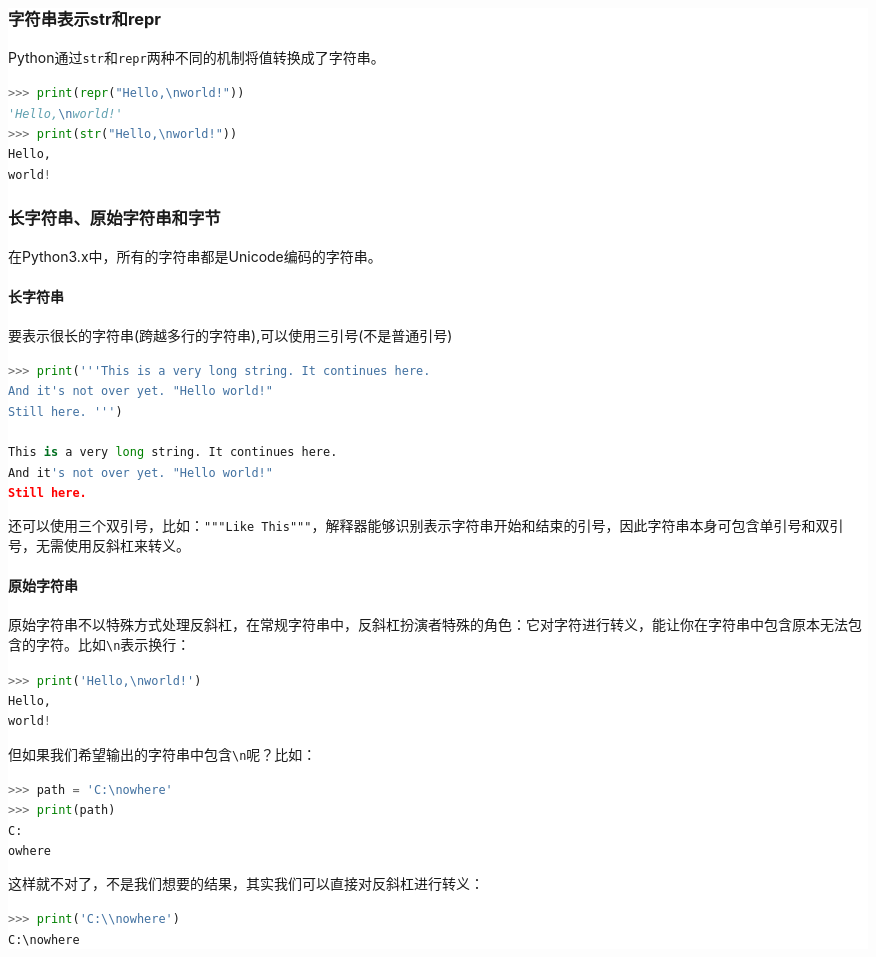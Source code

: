 ### 字符串表示str和repr

Python通过`str`和`repr`两种不同的机制将值转换成了字符串。

```python
>>> print(repr("Hello,\nworld!"))
'Hello,\nworld!'
>>> print(str("Hello,\nworld!"))
Hello,
world!
```

### 长字符串、原始字符串和字节

在Python3.x中，所有的字符串都是Unicode编码的字符串。

#### 长字符串

要表示很长的字符串(跨越多行的字符串),可以使用三引号(不是普通引号)

```python
>>> print('''This is a very long string. It continues here.
And it's not over yet. "Hello world!"
Still here. ''')

This is a very long string. It continues here.
And it's not over yet. "Hello world!"
Still here. 
```

还可以使用三个双引号，比如：`"""Like This"""`，解释器能够识别表示字符串开始和结束的引号，因此字符串本身可包含单引号和双引号，无需使用反斜杠来转义。

#### 原始字符串

原始字符串不以特殊方式处理反斜杠，在常规字符串中，反斜杠扮演者特殊的角色：它对字符进行转义，能让你在字符串中包含原本无法包含的字符。比如`\n`表示换行：

```python
>>> print('Hello,\nworld!')
Hello,
world!
```

但如果我们希望输出的字符串中包含`\n`呢？比如：

```python
>>> path = 'C:\nowhere'
>>> print(path)
C:
owhere
```

这样就不对了，不是我们想要的结果，其实我们可以直接对反斜杠进行转义：

```python
>>> print('C:\\nowhere')
C:\nowhere
```
